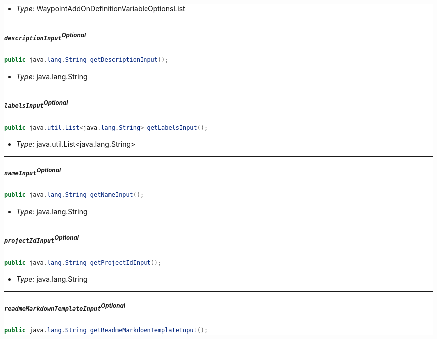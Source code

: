 - *Type:* <a href="#@cdktf/provider-hcp.waypointAddOnDefinition.WaypointAddOnDefinitionVariableOptionsList">WaypointAddOnDefinitionVariableOptionsList</a>

---

##### `descriptionInput`<sup>Optional</sup> <a name="descriptionInput" id="@cdktf/provider-hcp.waypointAddOnDefinition.WaypointAddOnDefinition.property.descriptionInput"></a>

```java
public java.lang.String getDescriptionInput();
```

- *Type:* java.lang.String

---

##### `labelsInput`<sup>Optional</sup> <a name="labelsInput" id="@cdktf/provider-hcp.waypointAddOnDefinition.WaypointAddOnDefinition.property.labelsInput"></a>

```java
public java.util.List<java.lang.String> getLabelsInput();
```

- *Type:* java.util.List<java.lang.String>

---

##### `nameInput`<sup>Optional</sup> <a name="nameInput" id="@cdktf/provider-hcp.waypointAddOnDefinition.WaypointAddOnDefinition.property.nameInput"></a>

```java
public java.lang.String getNameInput();
```

- *Type:* java.lang.String

---

##### `projectIdInput`<sup>Optional</sup> <a name="projectIdInput" id="@cdktf/provider-hcp.waypointAddOnDefinition.WaypointAddOnDefinition.property.projectIdInput"></a>

```java
public java.lang.String getProjectIdInput();
```

- *Type:* java.lang.String

---

##### `readmeMarkdownTemplateInput`<sup>Optional</sup> <a name="readmeMarkdownTemplateInput" id="@cdktf/provider-hcp.waypointAddOnDefinition.WaypointAddOnDefinition.property.readmeMarkdownTemplateInput"></a>

```java
public java.lang.String getReadmeMarkdownTemplateInput();
```
